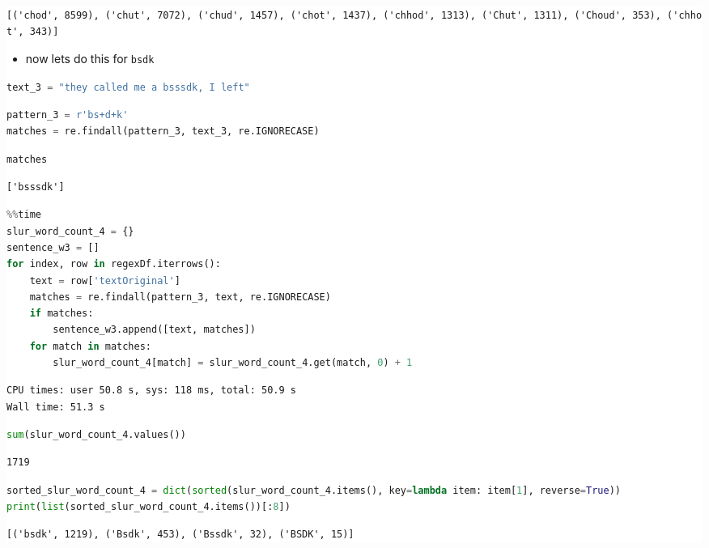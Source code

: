    [('chod', 8599), ('chut', 7072), ('chud', 1457), ('chot', 1437), ('chhod', 1313), ('Chut', 1311), ('Choud', 353), ('chhot', 343)]
    

- now lets do this for `bsdk`


```python
text_3 = "they called me a bsssdk, I left"
```


```python
pattern_3 = r'bs+d+k'
matches = re.findall(pattern_3, text_3, re.IGNORECASE)
```


```python
matches
```




    ['bsssdk']




```python
%%time
slur_word_count_4 = {}
sentence_w3 = []
for index, row in regexDf.iterrows():
    text = row['textOriginal']
    matches = re.findall(pattern_3, text, re.IGNORECASE)
    if matches:
        sentence_w3.append([text, matches])
    for match in matches:
        slur_word_count_4[match] = slur_word_count_4.get(match, 0) + 1
```

    CPU times: user 50.8 s, sys: 118 ms, total: 50.9 s
    Wall time: 51.3 s
    


```python
sum(slur_word_count_4.values())
```




    1719




```python
sorted_slur_word_count_4 = dict(sorted(slur_word_count_4.items(), key=lambda item: item[1], reverse=True))
print(list(sorted_slur_word_count_4.items())[:8])
```

    [('bsdk', 1219), ('Bsdk', 453), ('Bssdk', 32), ('BSDK', 15)]
    